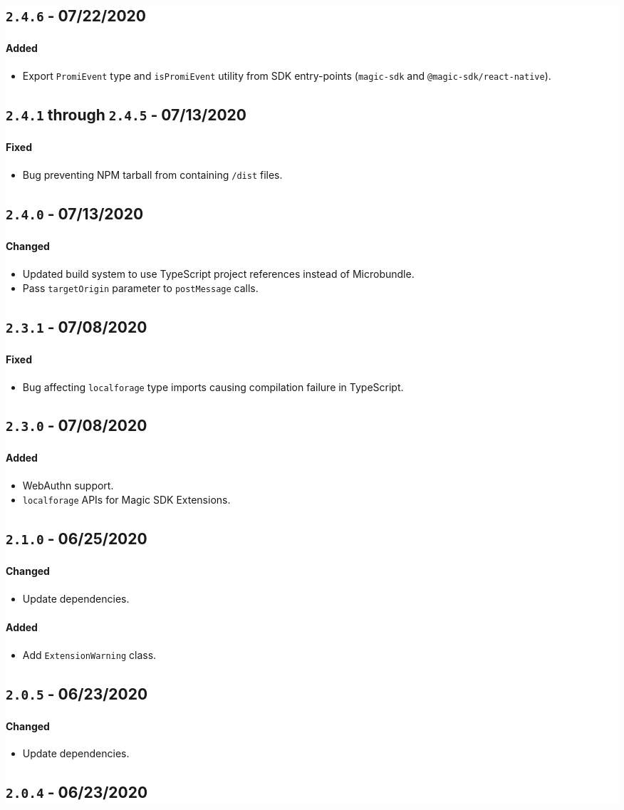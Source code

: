 ## `2.4.6` - 07/22/2020

#### Added

- Export `PromiEvent` type and `isPromiEvent` utility from SDK entry-points (`magic-sdk` and `@magic-sdk/react-native`).

## `2.4.1` through `2.4.5` - 07/13/2020

#### Fixed

- Bug preventing NPM tarball from containing `/dist` files.

## `2.4.0` - 07/13/2020

#### Changed

- Updated build system to use TypeScript project references instead of Microbundle.
- Pass `targetOrigin` parameter to `postMessage` calls.

## `2.3.1` - 07/08/2020

#### Fixed

- Bug affecting `localforage` type imports causing compilation failure in TypeScript.

## `2.3.0` - 07/08/2020

#### Added

- WebAuthn support.
- `localforage` APIs for Magic SDK Extensions.

## `2.1.0` - 06/25/2020

#### Changed

- Update dependencies.

#### Added

- Add `ExtensionWarning` class.

## `2.0.5` - 06/23/2020

#### Changed

- Update dependencies.

## `2.0.4` - 06/23/2020
